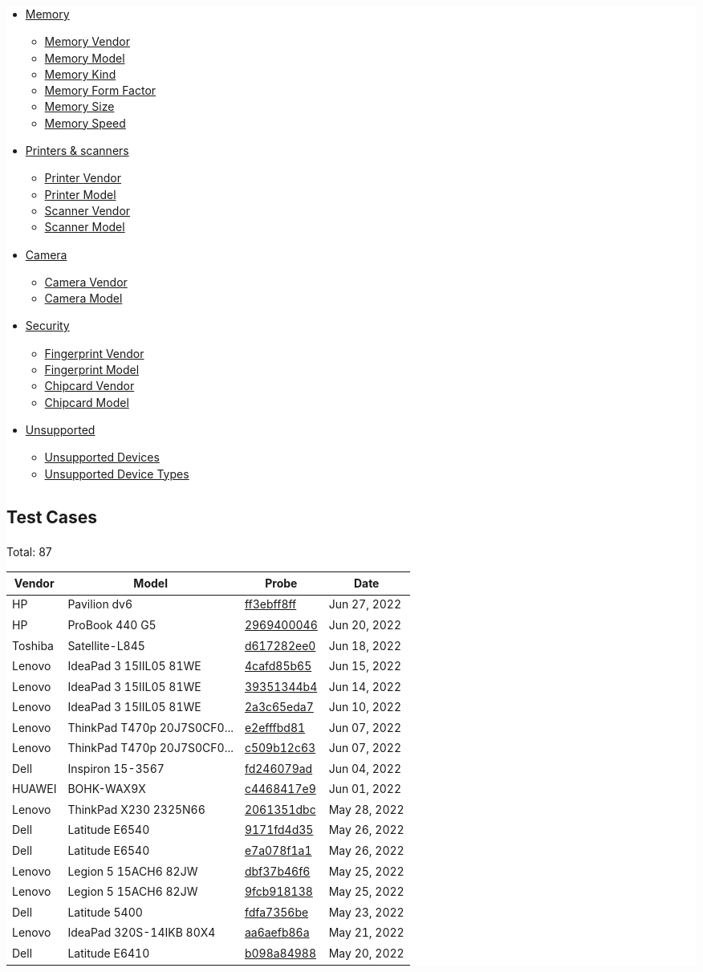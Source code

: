 * [ Memory ](#memory)
  - [ Memory Vendor            ](#memory-vendor)
  - [ Memory Model             ](#memory-model)
  - [ Memory Kind              ](#memory-kind)
  - [ Memory Form Factor       ](#memory-form-factor)
  - [ Memory Size              ](#memory-size)
  - [ Memory Speed             ](#memory-speed)

* [ Printers & scanners ](#printers--scanners)
  - [ Printer Vendor           ](#printer-vendor)
  - [ Printer Model            ](#printer-model)
  - [ Scanner Vendor           ](#scanner-vendor)
  - [ Scanner Model            ](#scanner-model)

* [ Camera ](#camera)
  - [ Camera Vendor            ](#camera-vendor)
  - [ Camera Model             ](#camera-model)

* [ Security ](#security)
  - [ Fingerprint Vendor       ](#fingerprint-vendor)
  - [ Fingerprint Model        ](#fingerprint-model)
  - [ Chipcard Vendor          ](#chipcard-vendor)
  - [ Chipcard Model           ](#chipcard-model)

* [ Unsupported ](#unsupported)
  - [ Unsupported Devices      ](#unsupported-devices)
  - [ Unsupported Device Types ](#unsupported-device-types)


Test Cases
----------

Total: 87

| Vendor    | Model                       | Probe                                                      | Date         |
|-----------|-----------------------------|------------------------------------------------------------|--------------|
| HP        | Pavilion dv6                | [ff3ebff8ff](https://linux-hardware.org/?probe=ff3ebff8ff) | Jun 27, 2022 |
| HP        | ProBook 440 G5              | [2969400046](https://linux-hardware.org/?probe=2969400046) | Jun 20, 2022 |
| Toshiba   | Satellite-L845              | [d617282ee0](https://linux-hardware.org/?probe=d617282ee0) | Jun 18, 2022 |
| Lenovo    | IdeaPad 3 15IIL05 81WE      | [4cafd85b65](https://linux-hardware.org/?probe=4cafd85b65) | Jun 15, 2022 |
| Lenovo    | IdeaPad 3 15IIL05 81WE      | [39351344b4](https://linux-hardware.org/?probe=39351344b4) | Jun 14, 2022 |
| Lenovo    | IdeaPad 3 15IIL05 81WE      | [2a3c65eda7](https://linux-hardware.org/?probe=2a3c65eda7) | Jun 10, 2022 |
| Lenovo    | ThinkPad T470p 20J7S0CF0... | [e2efffbd81](https://linux-hardware.org/?probe=e2efffbd81) | Jun 07, 2022 |
| Lenovo    | ThinkPad T470p 20J7S0CF0... | [c509b12c63](https://linux-hardware.org/?probe=c509b12c63) | Jun 07, 2022 |
| Dell      | Inspiron 15-3567            | [fd246079ad](https://linux-hardware.org/?probe=fd246079ad) | Jun 04, 2022 |
| HUAWEI    | BOHK-WAX9X                  | [c4468417e9](https://linux-hardware.org/?probe=c4468417e9) | Jun 01, 2022 |
| Lenovo    | ThinkPad X230 2325N66       | [2061351dbc](https://linux-hardware.org/?probe=2061351dbc) | May 28, 2022 |
| Dell      | Latitude E6540              | [9171fd4d35](https://linux-hardware.org/?probe=9171fd4d35) | May 26, 2022 |
| Dell      | Latitude E6540              | [e7a078f1a1](https://linux-hardware.org/?probe=e7a078f1a1) | May 26, 2022 |
| Lenovo    | Legion 5 15ACH6 82JW        | [dbf37b46f6](https://linux-hardware.org/?probe=dbf37b46f6) | May 25, 2022 |
| Lenovo    | Legion 5 15ACH6 82JW        | [9fcb918138](https://linux-hardware.org/?probe=9fcb918138) | May 25, 2022 |
| Dell      | Latitude 5400               | [fdfa7356be](https://linux-hardware.org/?probe=fdfa7356be) | May 23, 2022 |
| Lenovo    | IdeaPad 320S-14IKB 80X4     | [aa6aefb86a](https://linux-hardware.org/?probe=aa6aefb86a) | May 21, 2022 |
| Dell      | Latitude E6410              | [b098a84988](https://linux-hardware.org/?probe=b098a84988) | May 20, 2022 |